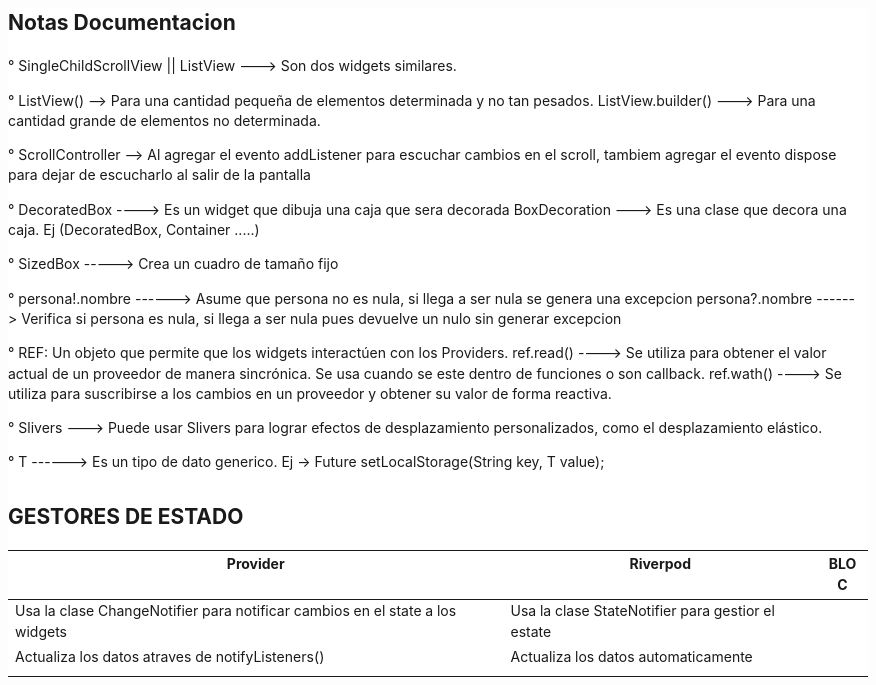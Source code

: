## Notas Documentacion

° SingleChildScrollView || ListView ---> Son dos widgets similares.

° ListView() --> Para una cantidad pequeña de elementos determinada y no tan pesados.
ListView.builder() ---> Para una cantidad grande de elementos no determinada.

° ScrollController --> Al agregar el evento addListener para escuchar cambios en el scroll, tambiem agregar el evento dispose para dejar de escucharlo al salir de la pantalla

° DecoratedBox ----> Es un widget que dibuja una caja que sera decorada
BoxDecoration ---> Es una clase que decora una caja. Ej (DecoratedBox, Container .....)

° SizedBox -----> Crea un cuadro de tamaño fijo

° persona!.nombre ------> Asume que persona no es nula, si llega a ser nula se genera una excepcion
persona?.nombre ------> Verifica si persona es nula, si llega a ser nula pues devuelve un nulo sin generar excepcion

° REF: Un objeto que permite que los widgets interactúen con los Providers.
ref.read() ----> Se utiliza para obtener el valor actual de un proveedor de manera sincrónica. Se usa cuando se este dentro de funciones o son callback.
ref.wath() ----> Se utiliza para suscribirse a los cambios en un proveedor y obtener su valor de forma reactiva.

° Slivers ---> Puede usar Slivers para lograr efectos de desplazamiento personalizados, como el desplazamiento elástico.

° T ------> Es un tipo de dato generico. Ej -> Future<void> setLocalStorage<T>(String key, T value);

## GESTORES DE ESTADO

| Provider                                                                     | Riverpod                                          | BLOC |
| ---------------------------------------------------------------------------- | ------------------------------------------------- | ---- |
| Usa la clase ChangeNotifier para notificar cambios en el state a los widgets | Usa la clase StateNotifier para gestior el estate |
| Actualiza los datos atraves de notifyListeners()                             | Actualiza los datos automaticamente               |
|                                                                              |                                                   |
